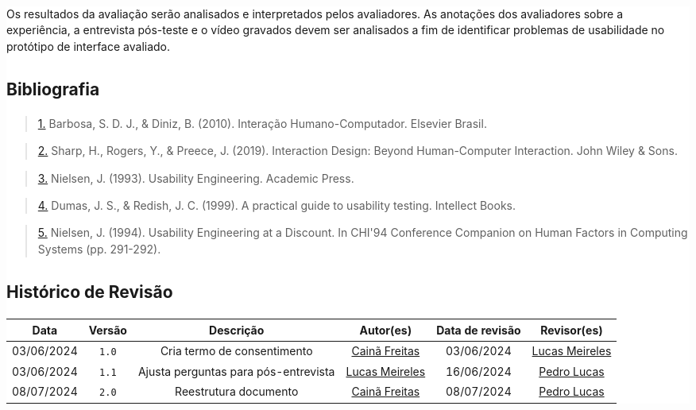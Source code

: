 Os resultados da avaliação serão analisados e interpretados pelos avaliadores. As anotações dos avaliadores sobre a experiência, a entrevista pós-teste e o vídeo gravados devem ser analisados a fim de identificar problemas de usabilidade no protótipo de interface avaliado. 

## Bibliografia

> <a id="REF1" href="#anchor_1">1.</a> Barbosa, S. D. J., & Diniz, B. (2010). Interação Humano-Computador. Elsevier Brasil.

> <a id="REF2" href="#anchor_2">2.</a> Sharp, H., Rogers, Y., & Preece, J. (2019). Interaction Design: Beyond Human-Computer Interaction. John Wiley & Sons.

> <a id="REF3" href="#anchor_3">3.</a> Nielsen, J. (1993). Usability Engineering. Academic Press.

> <a id="REF4" href="#anchor_4">4.</a> Dumas, J. S., & Redish, J. C. (1999). A practical guide to usability testing. Intellect Books.

> <a id="REF5" href="#anchor_5">5.</a> Nielsen, J. (1994). Usability Engineering at a Discount. In CHI'94 Conference Companion on Human Factors in Computing Systems (pp. 291-292).

## Histórico de Revisão

|    Data    | Versão |              Descrição               |                  Autor(es)                   | Data de revisão |                 Revisor(es)                  |
| :--------: | :----: | :----------------------------------: | :------------------------------------------: | :-------------: | :------------------------------------------: |
| 03/06/2024 | `1.0`  |     Cria termo de consentimento      | [Cainã Freitas](https://github.com/freitasc) |   03/06/2024    | [Lucas Meireles](https://github.com/Katuner) |
| 03/06/2024 | `1.1`  | Ajusta perguntas para pós-entrevista | [Lucas Meireles](https://github.com/Katuner) |   16/06/2024    | [Pedro Lucas](https://github.com/lucasdray)  |
| 08/07/2024 | `2.0`  |        Reestrutura documento         | [Cainã Freitas](https://github.com/freitasc) |   08/07/2024    | [Pedro Lucas](https://github.com/lucasdray)  |